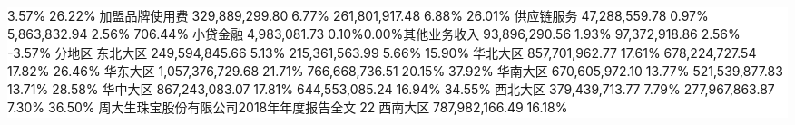 3.57%
26.22%
加盟品牌使用费
329,889,299.80
6.77%
261,801,917.48
6.88%
26.01%
供应链服务
47,288,559.78
0.97%
5,863,832.94
2.56%
706.44%
小贷金融
4,983,081.73
0.10%0.00%其他业务收入
93,896,290.56
1.93%
97,372,918.86
2.56%
-3.57%
分地区
东北大区
249,594,845.66
5.13%
215,361,563.99
5.66%
15.90%
华北大区
857,701,962.77
17.61%
678,224,727.54
17.82%
26.46%
华东大区
1,057,376,729.68
21.71%
766,668,736.51
20.15%
37.92%
华南大区
670,605,972.10
13.77%
521,539,877.83
13.71%
28.58%
华中大区
867,243,083.07
17.81%
644,553,085.24
16.94%
34.55%
西北大区
379,439,713.77
7.79%
277,967,863.87
7.30%
36.50%
周大生珠宝股份有限公司2018年年度报告全文
22
西南大区
787,982,166.49
16.18%
